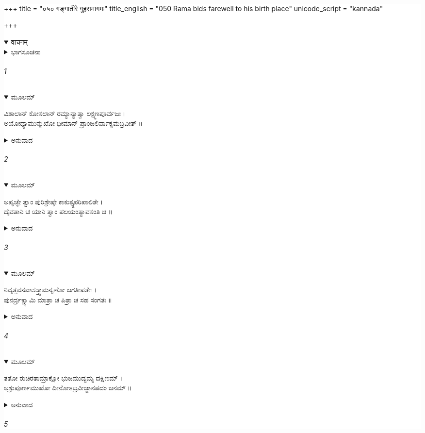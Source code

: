+++
title = "०५० गङ्गातीरे गुहसमागमः"
title_english = "050 Rama bids farewell to his birth place"
unicode_script = "kannada"

+++
<details open><summary>वाचनम्</summary>

<div class="audioEmbed"  caption="श्रीराम-हरिसीताराममूर्ति-घनपाठिभ्यां वचनम्" src="https://archive.org/download/Ramayana-recitation-Sriram-harisItArAmamUrti-Ghanapaati-v2/Kanda_2/Kanda_2_AYK-050-Gangatheere_Guhasamagamaha.mp3"></div>
</details>



<details><summary>ಭಾಗಸೂಚನಾ</summary></details>

###### 1


<details open><summary>ಮೂಲಮ್</summary>

ವಿಶಾಲಾನ್ ಕೋಸಲಾನ್ ರಮ್ಯಾನ್ಯಾತ್ವಾ ಲಕ್ಷ್ಮಣಪೂರ್ವಜಃ ।  
ಅಯೋಧ್ಯಾಮುನ್ಮುಖೋ ಧೀಮಾನ್ ಪ್ರಾಂಜಲಿರ್ವಾಕ್ಯಮಬ್ರವೀತ್ ॥
</details>

<details><summary>ಅನುವಾದ</summary></details>

###### 2


<details open><summary>ಮೂಲಮ್</summary>

ಅಪೃಚ್ಛೇ ತ್ವಾಂ ಪುರಿಶ್ರೇಷ್ಠೇ ಕಾಕುತ್ಸ್ಥಪರಿಪಾಲಿತೇ ।  
ದೈವತಾನಿ ಚ ಯಾನಿ ತ್ವಾಂ ಪಲಯಂತ್ಯಾವಸಂತಿ ಚ ॥
</details>

<details><summary>ಅನುವಾದ</summary></details>

###### 3


<details open><summary>ಮೂಲಮ್</summary>

ನಿವೃತ್ತವನವಾಸಸ್ತ್ವಾಮನೃಣೋ ಜಗತೀಪತೇಃ ।  
ಪುನರ್ದ್ರಕ್ಷ್ಯಾಮಿ ಮಾತ್ರಾ ಚ ಪಿತ್ರಾ ಚ ಸಹ ಸಂಗತಃ ॥
</details>

<details><summary>ಅನುವಾದ</summary></details>

###### 4


<details open><summary>ಮೂಲಮ್</summary>

ತತೋ ರುಚಿರತಾಮ್ರಾಕ್ಷೋ ಭುಜಮುದ್ಯಮ್ಯ ದಕ್ಷಿಣಮ್ ।  
ಅಶ್ರುಪೂರ್ಣಮುಖೋ ದೀನೋಽಬ್ರವೀಜ್ಜಾನಪದಂ ಜನಮ್ ॥
</details>

<details><summary>ಅನುವಾದ</summary></details>

###### 5
